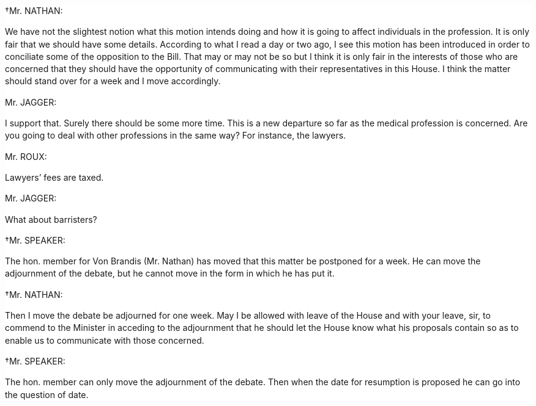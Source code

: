 <from>&#x2020;Mr. <person refersTo="hansard_za">NATHAN</person>:</from>

<p>We have not the slightest notion what this motion intends doing and how it is going to affect individuals in the profession. It is only fair that we should have some details. According to what I read a day or two ago, I see this motion has been introduced in order to conciliate some of the opposition to the Bill. That may or may not be so but I think it is only fair in the interests of those who are concerned that they should have the opportunity of communicating with their representatives in this House. I think the matter should stand over for a week and I move accordingly.</p>

</speech>

<speech by="#jagger">

<from>Mr. <person refersTo="hansard_za">JAGGER</person>:</from>

<p>I support that. Surely there should be some more time. This is a new departure so far as the medical profession is concerned. Are you going to deal with other professions in the same way? For instance, the lawyers.</p>

</speech>

<speech by="#roux">

<from>Mr. <person refersTo="hansard_za">ROUX</person>:</from>

<p>Lawyers&#x2019; fees are taxed.</p>

</speech>

<speech by="#jagger">

<from>Mr. <person refersTo="hansard_za">JAGGER</person>:</from>

<p>What about barristers?</p>

</speech>

<speech by="#speaker">

<from>&#x2020;Mr. <person refersTo="hansard_za">SPEAKER</person>:</from>

<p>The hon. member for Von Brandis (Mr. Nathan) has moved that this matter be postponed for a week. He can move the adjournment of the debate, but he cannot move in the form in which he has put it.</p>

</speech>

<speech by="#nathan">

<from>&#x2020;Mr. <person refersTo="hansard_za">NATHAN</person>:</from>

<p>Then I move the debate be adjourned for one week. May I be allowed with leave of the House and with your leave, sir, to commend to the Minister in acceding to the adjournment that he should let the House know what his proposals contain so as to enable us to communicate with those concerned.</p>

</speech>

<speech by="#speaker">

<from>&#x2020;Mr. <person refersTo="hansard_za">SPEAKER</person>:</from>

<p>The hon. member can only move the adjournment of the debate. Then when the date for resumption is proposed he can go into the question of date.</p>
